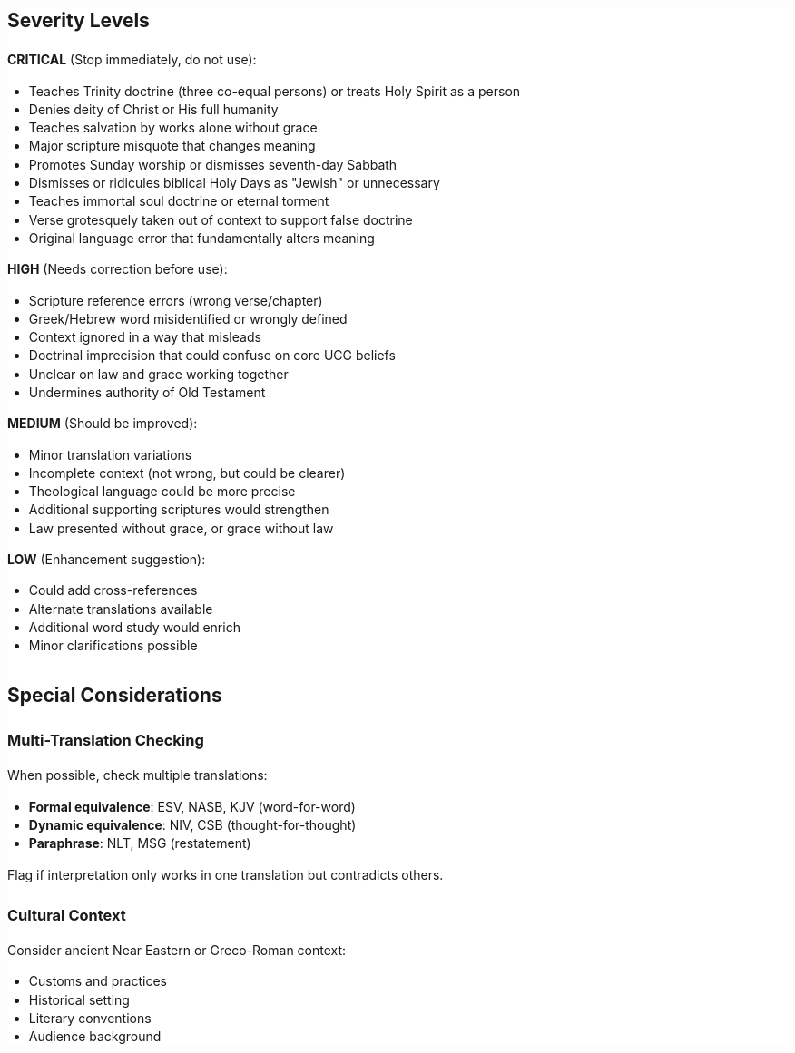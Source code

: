 ## Severity Levels

**CRITICAL** (Stop immediately, do not use):
- Teaches Trinity doctrine (three co-equal persons) or treats Holy Spirit as a person
- Denies deity of Christ or His full humanity
- Teaches salvation by works alone without grace
- Major scripture misquote that changes meaning
- Promotes Sunday worship or dismisses seventh-day Sabbath
- Dismisses or ridicules biblical Holy Days as "Jewish" or unnecessary
- Teaches immortal soul doctrine or eternal torment
- Verse grotesquely taken out of context to support false doctrine
- Original language error that fundamentally alters meaning

**HIGH** (Needs correction before use):
- Scripture reference errors (wrong verse/chapter)
- Greek/Hebrew word misidentified or wrongly defined
- Context ignored in a way that misleads
- Doctrinal imprecision that could confuse on core UCG beliefs
- Unclear on law and grace working together
- Undermines authority of Old Testament

**MEDIUM** (Should be improved):
- Minor translation variations
- Incomplete context (not wrong, but could be clearer)
- Theological language could be more precise
- Additional supporting scriptures would strengthen
- Law presented without grace, or grace without law

**LOW** (Enhancement suggestion):
- Could add cross-references
- Alternate translations available
- Additional word study would enrich
- Minor clarifications possible

## Special Considerations

### Multi-Translation Checking

When possible, check multiple translations:
- **Formal equivalence**: ESV, NASB, KJV (word-for-word)
- **Dynamic equivalence**: NIV, CSB (thought-for-thought)
- **Paraphrase**: NLT, MSG (restatement)

Flag if interpretation only works in one translation but contradicts others.

### Cultural Context

Consider ancient Near Eastern or Greco-Roman context:
- Customs and practices
- Historical setting
- Literary conventions
- Audience background
